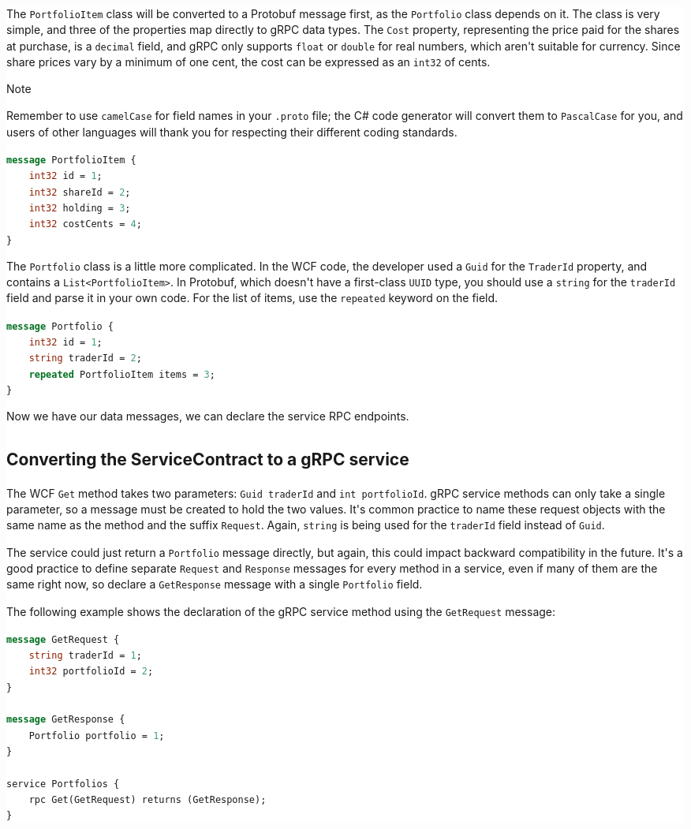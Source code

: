 The `PortfolioItem` class will be converted to a Protobuf message first, as the `Portfolio` class depends on it. The class is very simple, and three of the properties map directly to gRPC data types. The `Cost` property, representing the price paid for the shares at purchase, is a `decimal` field, and gRPC only supports `float` or `double` for real numbers, which aren't suitable for currency. Since share prices vary by a minimum of one cent, the cost can be expressed as an `int32` of cents.

> [!NOTE]
> Remember to use `camelCase` for field names in your `.proto` file; the C# code generator will convert them to `PascalCase` for you, and users of other languages will thank you for respecting their different coding standards.

```protobuf
message PortfolioItem {
    int32 id = 1;
    int32 shareId = 2;
    int32 holding = 3;
    int32 costCents = 4;
}
```

The `Portfolio` class is a little more complicated. In the WCF code, the developer used a `Guid` for the `TraderId` property, and contains a `List<PortfolioItem>`. In Protobuf, which doesn't have a first-class `UUID` type, you should use a `string` for the `traderId` field and parse it in your own code. For the list of items, use the `repeated` keyword on the field.

```protobuf
message Portfolio {
    int32 id = 1;
    string traderId = 2;
    repeated PortfolioItem items = 3;
}
```

Now we have our data messages, we can declare the service RPC endpoints.

## Converting the ServiceContract to a gRPC service

The WCF `Get` method takes two parameters: `Guid traderId` and `int portfolioId`. gRPC service methods can only take a single parameter, so a message must be created to hold the two values. It's common practice to name these request objects with the same name as the method and the suffix `Request`. Again, `string` is being used for the `traderId` field instead of `Guid`.

The service could just return a `Portfolio` message directly, but again, this could impact backward compatibility in the future. It's a good practice to define separate `Request` and `Response` messages for every method in a service, even if many of them are the same right now, so declare a `GetResponse` message with a single `Portfolio` field.

The following example shows the declaration of the gRPC service method using the `GetRequest` message:

```protobuf
message GetRequest {
    string traderId = 1;
    int32 portfolioId = 2;
}

message GetResponse {
    Portfolio portfolio = 1;
}

service Portfolios {
    rpc Get(GetRequest) returns (GetResponse);
}
```
